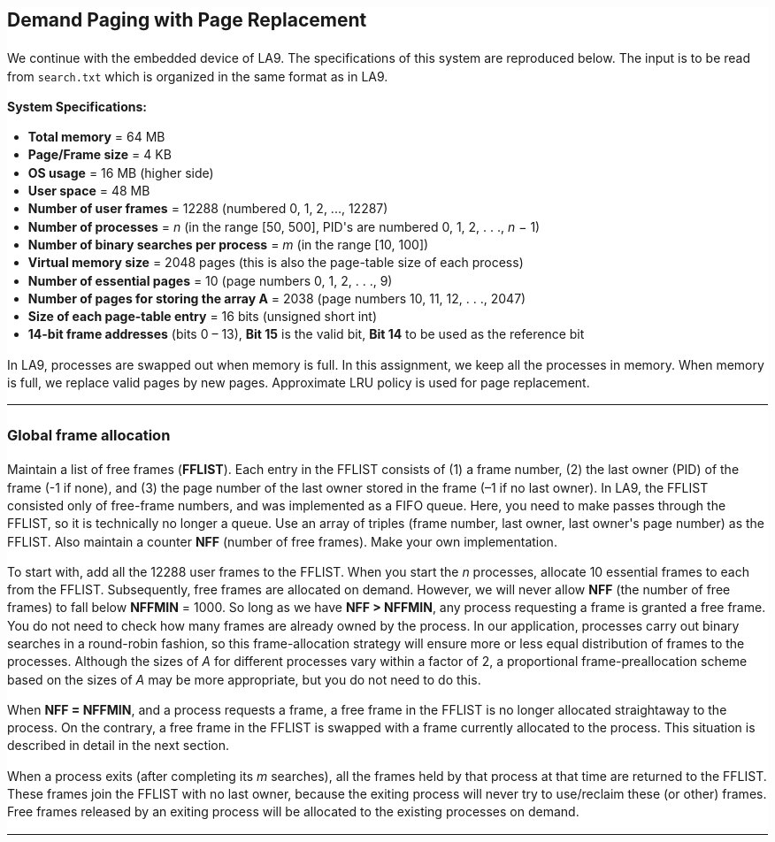 ## Demand Paging with Page Replacement

We continue with the embedded device of LA9. The specifications of this system are reproduced below. The input is to be read from `search.txt` which is organized in the same format as in LA9.

**System Specifications:**

*   **Total memory** = 64 MB
*   **Page/Frame size** = 4 KB
*   **OS usage** = 16 MB (higher side)
*   **User space** = 48 MB
*   **Number of user frames** = 12288 (numbered 0, 1, 2, ..., 12287)
*   **Number of processes** = *n* (in the range [50, 500], PID's are numbered 0, 1, 2, . . ., *n* − 1)
*   **Number of binary searches per process** = *m* (in the range [10, 100])
*   **Virtual memory size** = 2048 pages (this is also the page-table size of each process)
*   **Number of essential pages** = 10 (page numbers 0, 1, 2, . . ., 9)
*   **Number of pages for storing the array A** = 2038 (page numbers 10, 11, 12, . . ., 2047)
*   **Size of each page-table entry** = 16 bits (unsigned short int)
*   **14-bit frame addresses** (bits 0 – 13), **Bit 15** is the valid bit, **Bit 14** to be used as the reference bit

In LA9, processes are swapped out when memory is full. In this assignment, we keep all the processes in memory. When memory is full, we replace valid pages by new pages. Approximate LRU policy is used for page replacement.

---

### Global frame allocation

Maintain a list of free frames (**FFLIST**). Each entry in the FFLIST consists of (1) a frame number, (2) the last owner (PID) of the frame (-1 if none), and (3) the page number of the last owner stored in the frame (–1 if no last owner). In LA9, the FFLIST consisted only of free-frame numbers, and was implemented as a FIFO queue. Here, you need to make passes through the FFLIST, so it is technically no longer a queue. Use an array of triples (frame number, last owner, last owner's page number) as the FFLIST. Also maintain a counter **NFF** (number of free frames). Make your own implementation.

To start with, add all the 12288 user frames to the FFLIST. When you start the *n* processes, allocate 10 essential frames to each from the FFLIST. Subsequently, free frames are allocated on demand. However, we will never allow **NFF** (the number of free frames) to fall below **NFFMIN** = 1000. So long as we have **NFF > NFFMIN**, any process requesting a frame is granted a free frame. You do not need to check how many frames are already owned by the process. In our application, processes carry out binary searches in a round-robin fashion, so this frame-allocation strategy will ensure more or less equal distribution of frames to the processes. Although the sizes of *A* for different processes vary within a factor of 2, a proportional frame-preallocation scheme based on the sizes of *A* may be more appropriate, but you do not need to do this.

When **NFF = NFFMIN**, and a process requests a frame, a free frame in the FFLIST is no longer allocated straightaway to the process. On the contrary, a free frame in the FFLIST is swapped with a frame currently allocated to the process. This situation is described in detail in the next section.

When a process exits (after completing its *m* searches), all the frames held by that process at that time are returned to the FFLIST. These frames join the FFLIST with no last owner, because the exiting process will never try to use/reclaim these (or other) frames. Free frames released by an exiting process will be allocated to the existing processes on demand.

---